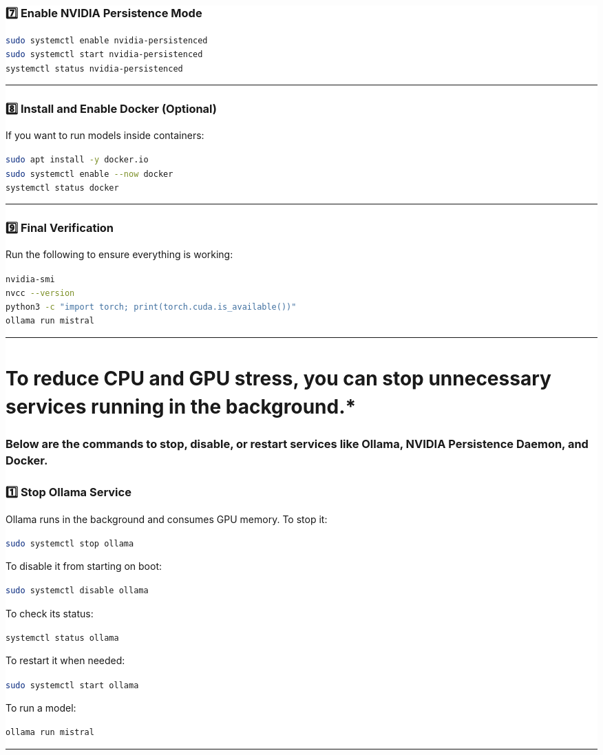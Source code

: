 
### **7️⃣ Enable NVIDIA Persistence Mode**
```bash
sudo systemctl enable nvidia-persistenced
sudo systemctl start nvidia-persistenced
systemctl status nvidia-persistenced
```

---

### **8️⃣ Install and Enable Docker (Optional)**
If you want to run models inside containers:
```bash
sudo apt install -y docker.io
sudo systemctl enable --now docker
systemctl status docker
```

---

### **9️⃣ Final Verification**
Run the following to ensure everything is working:
```bash
nvidia-smi
nvcc --version
python3 -c "import torch; print(torch.cuda.is_available())"
ollama run mistral
```
---


# **To reduce **CPU and GPU stress**, you can stop unnecessary services running in the background.***
### Below are the commands to **stop, disable, or restart** services like **Ollama, NVIDIA Persistence Daemon, and Docker.**

### **1️⃣ Stop Ollama Service**
Ollama runs in the background and consumes GPU memory. To stop it:
```bash
sudo systemctl stop ollama
```
To disable it from starting on boot:
```bash
sudo systemctl disable ollama
```
To check its status:
```bash
systemctl status ollama
```
To restart it when needed:
```bash
sudo systemctl start ollama
```
To run a model:
```bash
ollama run mistral
```

---